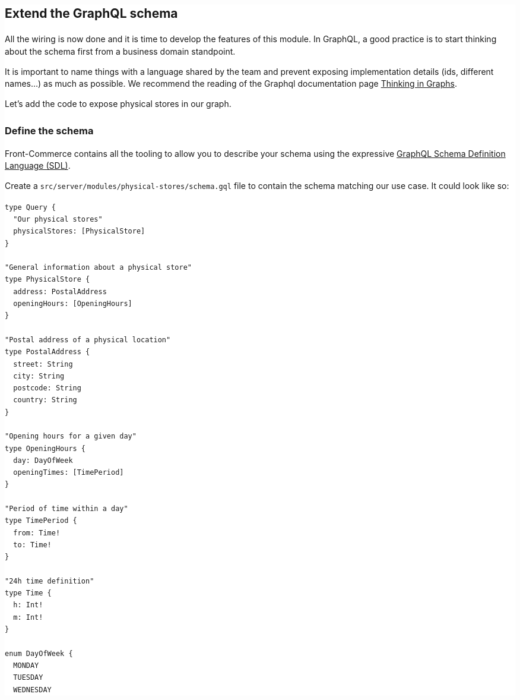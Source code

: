 ## Extend the GraphQL schema

All the wiring is now done and it is time to develop the features of this
module. In GraphQL, a good practice is to start thinking about the schema first
from a business domain standpoint.

It is important to name things with a language shared by the team and prevent
exposing implementation details (ids, different names…) as much as possible. We
recommend the reading of the Graphql documentation page
[Thinking in Graphs](https://graphql.github.io/learn/thinking-in-graphs/).

Let’s add the code to expose physical stores in our graph.

### Define the schema

Front-Commerce contains all the tooling to allow you to describe your schema
using the expressive
[GraphQL Schema Definition Language (SDL)](https://www.prisma.io/blog/graphql-sdl-schema-definition-language-6755bcb9ce51/).

Create a `src/server/modules/physical-stores/schema.gql` file to contain the
schema matching our use case. It could look like so:

```gql
type Query {
  "Our physical stores"
  physicalStores: [PhysicalStore]
}

"General information about a physical store"
type PhysicalStore {
  address: PostalAddress
  openingHours: [OpeningHours]
}

"Postal address of a physical location"
type PostalAddress {
  street: String
  city: String
  postcode: String
  country: String
}

"Opening hours for a given day"
type OpeningHours {
  day: DayOfWeek
  openingTimes: [TimePeriod]
}

"Period of time within a day"
type TimePeriod {
  from: Time!
  to: Time!
}

"24h time definition"
type Time {
  h: Int!
  m: Int!
}

enum DayOfWeek {
  MONDAY
  TUESDAY
  WEDNESDAY
```